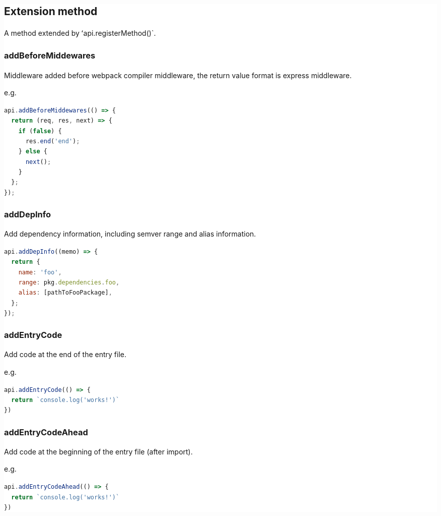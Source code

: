 ## Extension method

A method extended by ʻapi.registerMethod()`.

### addBeforeMiddewares

Middleware added before webpack compiler middleware, the return value format is express middleware.

e.g.

```ts
api.addBeforeMiddewares(() => {
  return (req, res, next) => {
    if (false) {
      res.end('end');
    } else {
      next();
    }
  };
});
```

### addDepInfo

Add dependency information, including semver range and alias information.

```js
api.addDepInfo((memo) => {
  return {
    name: 'foo',
    range: pkg.dependencies.foo,
    alias: [pathToFooPackage],
  };
});
```

### addEntryCode

Add code at the end of the entry file.

e.g.

```ts
api.addEntryCode(() => {
  return `console.log('works!')`
})
```

### addEntryCodeAhead

Add code at the beginning of the entry file (after import).

e.g.

```ts
api.addEntryCodeAhead(() => {
  return `console.log('works!')`
})
```
